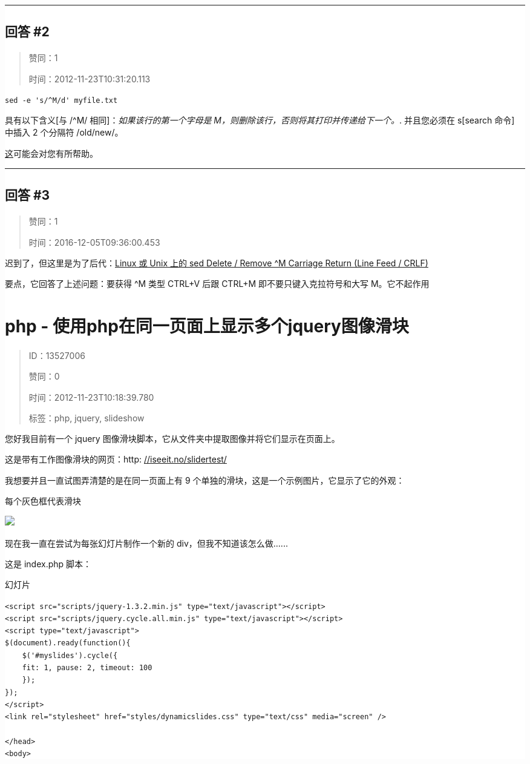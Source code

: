 * * *

## 回答 #2

> 赞同：1
> 
> 时间：2012-11-23T10:31:20.113

```
sed -e 's/^M/d' myfile.txt 
```

具有以下含义[与 /\^M/ 相同]：*如果该行的第一个字母是 M，则删除该行，否则将其打印并传递给下一个。*. 并且您必须在 s[search 命令] 中插入 2 个分隔符 /old/new/。

[这](http://kb.iu.edu/data/acux.html)可能会对您有所帮助。

* * *

## 回答 #3

> 赞同：1
> 
> 时间：2016-12-05T09:36:00.453

迟到了，但这里是为了后代：[Linux 或 Unix 上的 sed Delete / Remove ^M Carriage Return (Line Feed / CRLF)](https://www.cyberciti.biz/faq/sed-remove-m-and-line-feeds-under-unix-linux-bsd-appleosx/)

要点，它回答了上述问题：要获得 ^M 类型 CTRL+V 后跟 CTRL+M 即不要只键入克拉符号和大写 M。它不起作用

# php - 使用php在同一页面上显示多个jquery图像滑块

> ID：13527006
> 
> 赞同：0
> 
> 时间：2012-11-23T10:18:39.780
> 
> 标签：php, jquery, slideshow

您好我目前有一个 jquery 图像滑块脚本，它从文件夹中提取图像并将它们显示在页面上。

这是带有工作图像滑块的网页：http: [//iseeit.no/slidertest/](http://iseeit.no/slidertest/)

我想要并且一直试图弄清楚的是在同一页面上有 9 个单独的滑块，这是一个示例图片，它显示了它的外观：

每个灰色框代表滑块

![](../Images/2e8b396889b5a628b36f74a8f19e4dcd.png)

现在我一直在尝试为每张幻灯片制作一个新的 div，但我不知道该怎么做......

这是 index.php 脚本：

幻灯片

```
<script src="scripts/jquery-1.3.2.min.js" type="text/javascript"></script>
<script src="scripts/jquery.cycle.all.min.js" type="text/javascript"></script>
<script type="text/javascript">
$(document).ready(function(){
    $('#myslides').cycle({
    fit: 1, pause: 2, timeout: 100
    });
});
</script>
<link rel="stylesheet" href="styles/dynamicslides.css" type="text/css" media="screen" />

</head>
<body>
```